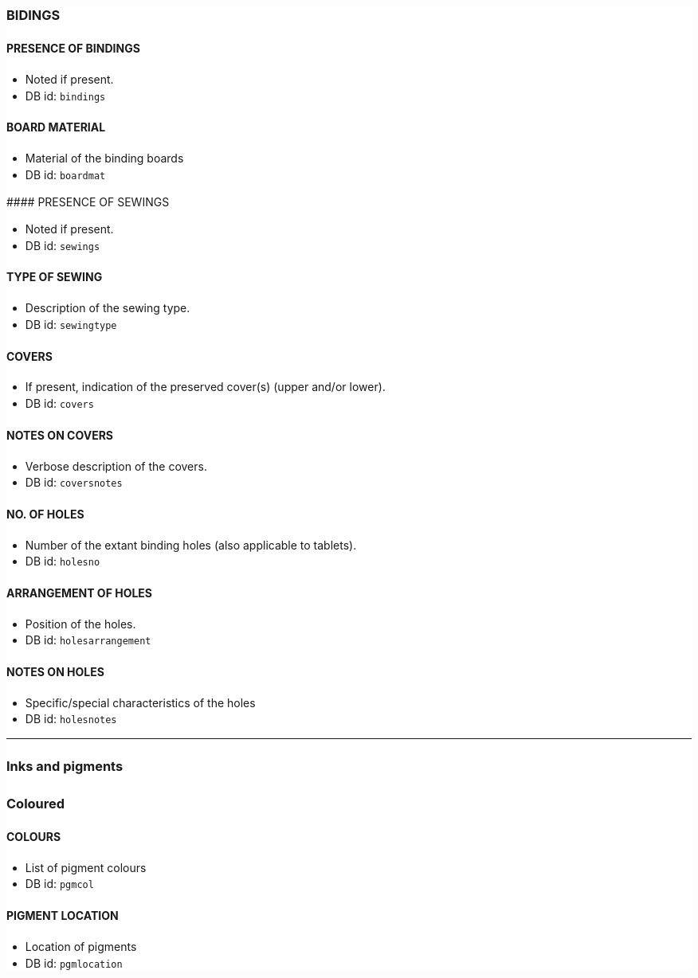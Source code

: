 ### BIDINGS

#### PRESENCE OF BINDINGS
- Noted if present.
- DB id: `bindings`

#### BOARD MATERIAL
- Material of the binding boards
- DB id: `boardmat`

#### PRESENCE OF SEWINGS
- Noted if present.
- DB id: `sewings`

#### TYPE OF SEWING
- Description of the sewing type.
- DB id: `sewingtype`

#### COVERS
-	If present, indication of the preserved cover(s) (upper and/or lower).
- DB id: `covers`

#### NOTES ON COVERS
- Verbose description of the covers.
- DB id: `coversnotes`

#### NO. OF HOLES
- Number of the extant binding holes (also applicable to tablets).
- DB id: `holesno`

#### ARRANGEMENT OF HOLES
- Position of the holes.
- DB id: `holesarrangement`

#### NOTES ON HOLES
- Specific/special characteristics of the holes
- DB id: `holesnotes`

---

### Inks and pigments

### Coloured

#### COLOURS
- List of pigment colours
- DB id: `pgmcol`

#### PIGMENT LOCATION
- Location of pigments
- DB id: `pgmlocation`
